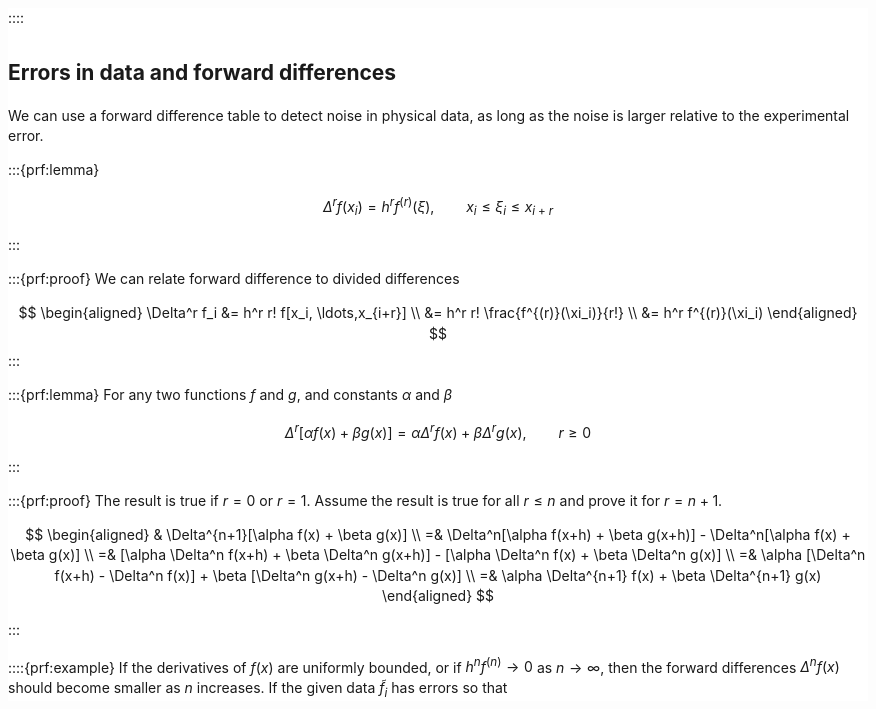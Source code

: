 ::::

## Errors in data and forward differences

We can use a forward difference table to detect noise in physical data, as long as the noise is larger relative to the experimental error.

:::{prf:lemma}

$$
\Delta^r f(x_i) = h^r f^{(r)}(\xi), \qquad x_i \le \xi_i \le x_{i+r}
$$

:::

:::{prf:proof}
We can relate forward difference to divided differences

$$
\begin{aligned}
\Delta^r f_i 
&= h^r r! f[x_i, \ldots,x_{i+r}] \\
&= h^r r! \frac{f^{(r)}(\xi_i)}{r!} \\
&= h^r f^{(r)}(\xi_i)
\end{aligned}
$$
:::

:::{prf:lemma}
For any two functions $f$ and $g$, and constants $\alpha$ and $\beta$

$$
\Delta^r[\alpha f(x) + \beta g(x)] = \alpha \Delta^r f(x) + \beta \Delta^r g(x), \qquad r
\ge 0
$$

:::

:::{prf:proof}
The result is true if $r=0$ or $r=1$. Assume the result is true for all $r \le n$ and prove it for $r=n+1$. 

$$
\begin{aligned}
& \Delta^{n+1}[\alpha f(x) + \beta g(x)]  \\
=& \Delta^n[\alpha f(x+h) + \beta g(x+h)] - \Delta^n[\alpha f(x) + \beta g(x)] \\
=& [\alpha \Delta^n f(x+h) + \beta \Delta^n g(x+h)] - [\alpha \Delta^n f(x) + \beta \Delta^n g(x)] \\
=& \alpha [\Delta^n f(x+h) - \Delta^n f(x)] + \beta [\Delta^n g(x+h) - \Delta^n g(x)] \\ 
=& \alpha \Delta^{n+1} f(x) + \beta \Delta^{n+1} g(x)
\end{aligned}
$$

:::

::::{prf:example}
If the derivatives of $f(x)$ are uniformly bounded, or if $h^n f^{(n)} \to 0$ as $n \to \infty$, then the forward differences $\Delta^n f(x)$ should become smaller as $n$ increases. If the given data $\tilde{f}_i$ has errors so that 
